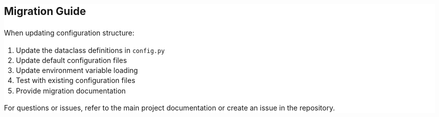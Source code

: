 ## Migration Guide

When updating configuration structure:

1. Update the dataclass definitions in `config.py`
2. Update default configuration files
3. Update environment variable loading
4. Test with existing configuration files
5. Provide migration documentation

For questions or issues, refer to the main project documentation or create an issue in the repository.
